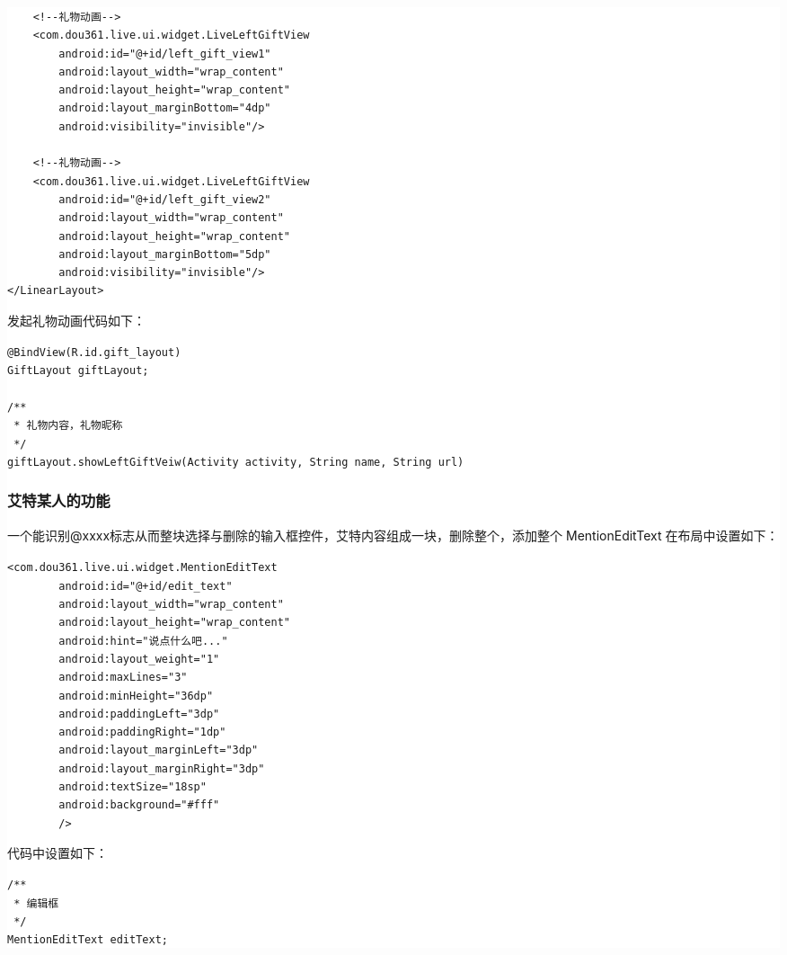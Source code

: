         <!--礼物动画-->
        <com.dou361.live.ui.widget.LiveLeftGiftView
            android:id="@+id/left_gift_view1"
            android:layout_width="wrap_content"
            android:layout_height="wrap_content"
            android:layout_marginBottom="4dp"
            android:visibility="invisible"/>
    
        <!--礼物动画-->
        <com.dou361.live.ui.widget.LiveLeftGiftView
            android:id="@+id/left_gift_view2"
            android:layout_width="wrap_content"
            android:layout_height="wrap_content"
            android:layout_marginBottom="5dp"
            android:visibility="invisible"/>
    </LinearLayout>

发起礼物动画代码如下：

    @BindView(R.id.gift_layout)
    GiftLayout giftLayout;

    /**
     * 礼物内容，礼物昵称
     */
    giftLayout.showLeftGiftVeiw(Activity activity, String name, String url)

### 艾特某人的功能 ###
一个能识别@xxxx标志从而整块选择与删除的输入框控件，艾特内容组成一块，删除整个，添加整个
MentionEditText
在布局中设置如下：

    <com.dou361.live.ui.widget.MentionEditText
            android:id="@+id/edit_text"
            android:layout_width="wrap_content"
            android:layout_height="wrap_content"
            android:hint="说点什么吧..."
            android:layout_weight="1"
            android:maxLines="3"
            android:minHeight="36dp"
            android:paddingLeft="3dp"
            android:paddingRight="1dp"
            android:layout_marginLeft="3dp"
            android:layout_marginRight="3dp"
            android:textSize="18sp"
            android:background="#fff"
            />

代码中设置如下：

    /**
     * 编辑框
     */
    MentionEditText editText;
